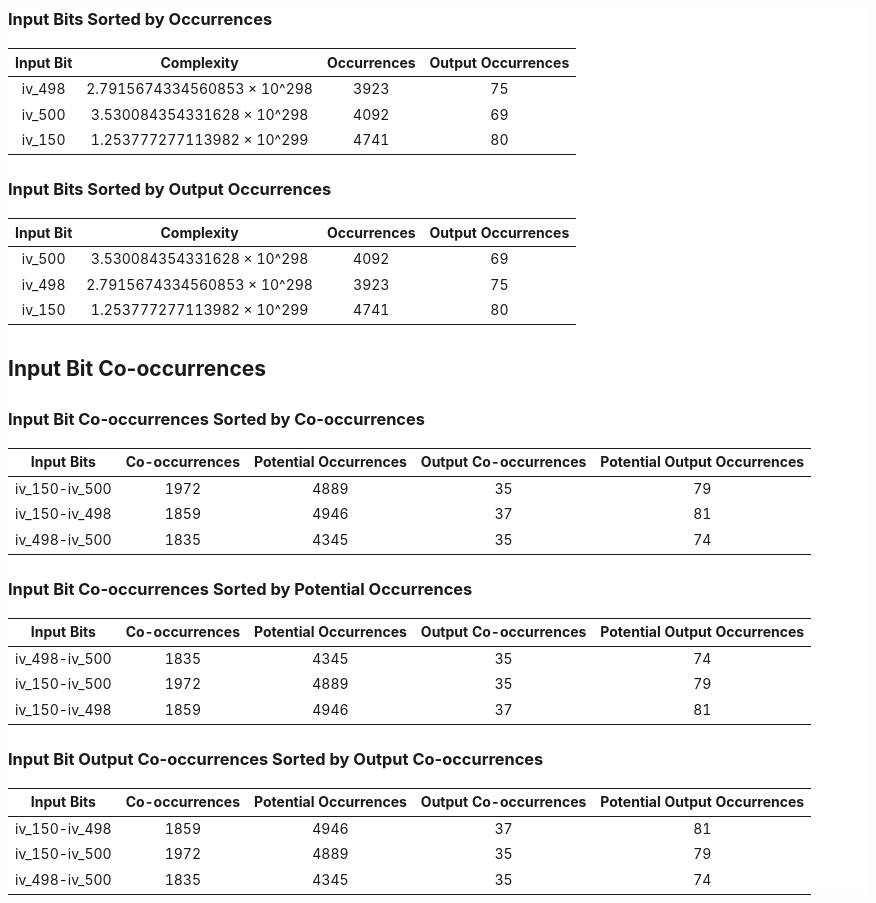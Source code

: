 ### Input Bits Sorted by Occurrences

| Input Bit | Complexity | Occurrences | Output Occurrences |
|:---------:|:----------:|:-----------:|:------------------:|
| iv_498 | 2.7915674334560853 × 10^298 | 3923 | 75 |
| iv_500 | 3.530084354331628 × 10^298 | 4092 | 69 |
| iv_150 | 1.253777277113982 × 10^299 | 4741 | 80 |

### Input Bits Sorted by Output Occurrences

| Input Bit | Complexity | Occurrences | Output Occurrences |
|:---------:|:----------:|:-----------:|:------------------:|
| iv_500 | 3.530084354331628 × 10^298 | 4092 | 69 |
| iv_498 | 2.7915674334560853 × 10^298 | 3923 | 75 |
| iv_150 | 1.253777277113982 × 10^299 | 4741 | 80 |

## Input Bit Co-occurrences

### Input Bit Co-occurrences Sorted by Co-occurrences

| Input Bits | Co-occurrences | Potential Occurrences | Output Co-occurrences | Potential Output Occurrences |
|:----------:|:--------------:|:---------------------:|:---------------------:|:----------------------------:|
| iv_150-iv_500 | 1972 | 4889 | 35 | 79 |
| iv_150-iv_498 | 1859 | 4946 | 37 | 81 |
| iv_498-iv_500 | 1835 | 4345 | 35 | 74 |

### Input Bit Co-occurrences Sorted by Potential Occurrences

| Input Bits | Co-occurrences | Potential Occurrences | Output Co-occurrences | Potential Output Occurrences |
|:----------:|:--------------:|:---------------------:|:---------------------:|:----------------------------:|
| iv_498-iv_500 | 1835 | 4345 | 35 | 74 |
| iv_150-iv_500 | 1972 | 4889 | 35 | 79 |
| iv_150-iv_498 | 1859 | 4946 | 37 | 81 |

### Input Bit Output Co-occurrences Sorted by Output Co-occurrences

| Input Bits | Co-occurrences | Potential Occurrences | Output Co-occurrences | Potential Output Occurrences |
|:----------:|:--------------:|:---------------------:|:---------------------:|:----------------------------:|
| iv_150-iv_498 | 1859 | 4946 | 37 | 81 |
| iv_150-iv_500 | 1972 | 4889 | 35 | 79 |
| iv_498-iv_500 | 1835 | 4345 | 35 | 74 |
